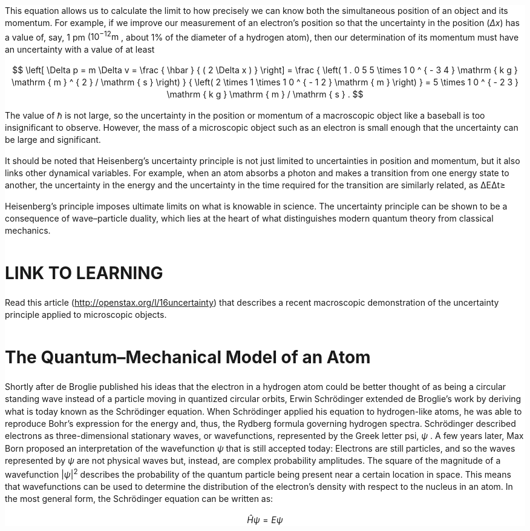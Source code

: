 This equation allows us to calculate the limit to how precisely we can know both the simultaneous position of an object and its momentum. For example, if we improve our measurement of an electron’s position so that the uncertainty in the position $( \Delta x )$ has a value of, say, 1 pm $( 1 0 ^ { - 1 2 } \mathrm { m }$ , about $1 \%$ of the diameter of a hydrogen atom), then our determination of its momentum must have an uncertainty with a value of at least

$$
\left[ \Delta p = m \Delta v = \frac { \hbar } { ( 2 \Delta x ) } \right] = \frac { \left( 1 . 0 5 5 \times 1 0 ^ { - 3 4 } \mathrm { k g } \mathrm { m } ^ { 2 } / \mathrm { s } \right) } { \left( 2 \times 1 \times 1 0 ^ { - 1 2 } \mathrm { m } \right) } = 5 \times 1 0 ^ { - 2 3 } \mathrm { k g } \mathrm { m } / \mathrm { s } .
$$

The value of $\hbar$ is not large, so the uncertainty in the position or momentum of a macroscopic object like a baseball is too insignificant to observe. However, the mass of a microscopic object such as an electron is small enough that the uncertainty can be large and significant.

It should be noted that Heisenberg’s uncertainty principle is not just limited to uncertainties in position and momentum, but it also links other dynamical variables. For example, when an atom absorbs a photon and makes a transition from one energy state to another, the uncertainty in the energy and the uncertainty in the time required for the transition are similarly related, as ΔEΔt≥

Heisenberg’s principle imposes ultimate limits on what is knowable in science. The uncertainty principle can be shown to be a consequence of wave–particle duality, which lies at the heart of what distinguishes modern quantum theory from classical mechanics.



# LINK TO LEARNING

Read this article (http://openstax.org/l/16uncertainty) that describes a recent macroscopic demonstration of the uncertainty principle applied to microscopic objects.

# The Quantum–Mechanical Model of an Atom

Shortly after de Broglie published his ideas that the electron in a hydrogen atom could be better thought of as being a circular standing wave instead of a particle moving in quantized circular orbits, Erwin Schrödinger extended de Broglie’s work by deriving what is today known as the Schrödinger equation. When Schrödinger applied his equation to hydrogen-like atoms, he was able to reproduce Bohr’s expression for the energy and, thus, the Rydberg formula governing hydrogen spectra. Schrödinger described electrons as three-dimensional stationary waves, or wavefunctions, represented by the Greek letter psi, $\psi$ . A few years later, Max Born proposed an interpretation of the wavefunction $\psi$ that is still accepted today: Electrons are still particles, and so the waves represented by $\psi$ are not physical waves but, instead, are complex probability amplitudes. The square of the magnitude of a wavefunction $| \psi | ^ { 2 }$ describes the probability of the quantum particle being present near a certain location in space. This means that wavefunctions can be used to determine the distribution of the electron’s density with respect to the nucleus in an atom. In the most general form, the Schrödinger equation can be written as:

$$
{ \widehat { H } } \psi = E \psi
$$
